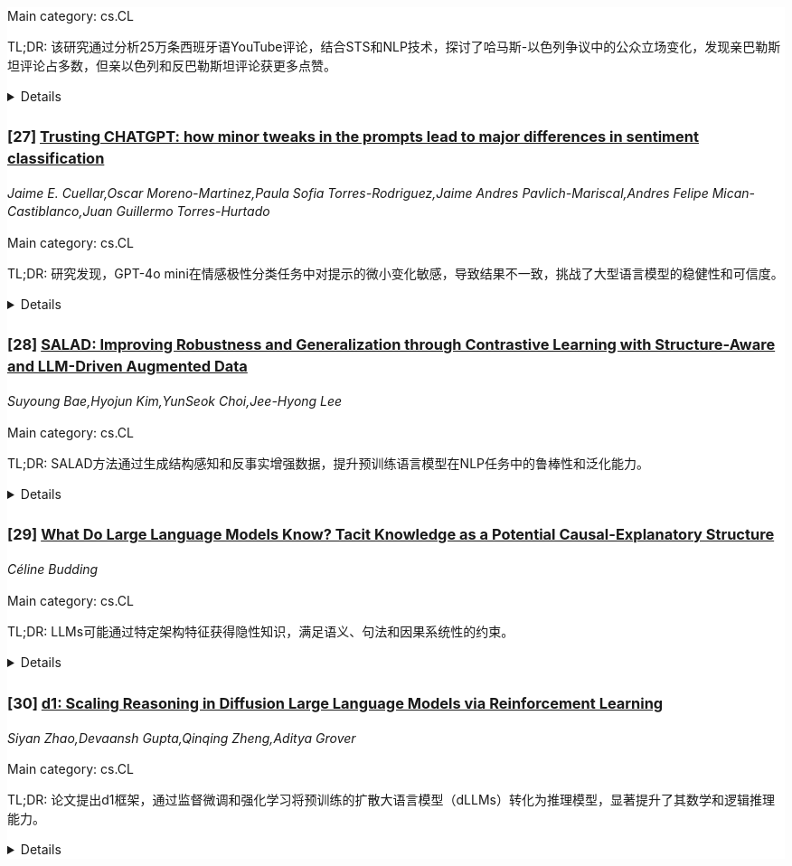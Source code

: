 Main category: cs.CL

TL;DR: 该研究通过分析25万条西班牙语YouTube评论，结合STS和NLP技术，探讨了哈马斯-以色列争议中的公众立场变化，发现亲巴勒斯坦评论占多数，但亲以色列和反巴勒斯坦评论获更多点赞。


<details><summary>Details</summary></details>


### [27] [Trusting CHATGPT: how minor tweaks in the prompts lead to major differences in sentiment classification](https://arxiv.org/abs/2504.12180)
*Jaime E. Cuellar,Oscar Moreno-Martinez,Paula Sofia Torres-Rodriguez,Jaime Andres Pavlich-Mariscal,Andres Felipe Mican-Castiblanco,Juan Guillermo Torres-Hurtado*

Main category: cs.CL

TL;DR: 研究发现，GPT-4o mini在情感极性分类任务中对提示的微小变化敏感，导致结果不一致，挑战了大型语言模型的稳健性和可信度。


<details><summary>Details</summary></details>


### [28] [SALAD: Improving Robustness and Generalization through Contrastive Learning with Structure-Aware and LLM-Driven Augmented Data](https://arxiv.org/abs/2504.12185)
*Suyoung Bae,Hyojun Kim,YunSeok Choi,Jee-Hyong Lee*

Main category: cs.CL

TL;DR: SALAD方法通过生成结构感知和反事实增强数据，提升预训练语言模型在NLP任务中的鲁棒性和泛化能力。


<details><summary>Details</summary></details>


### [29] [What Do Large Language Models Know? Tacit Knowledge as a Potential Causal-Explanatory Structure](https://arxiv.org/abs/2504.12187)
*Céline Budding*

Main category: cs.CL

TL;DR: LLMs可能通过特定架构特征获得隐性知识，满足语义、句法和因果系统性的约束。


<details><summary>Details</summary></details>


### [30] [d1: Scaling Reasoning in Diffusion Large Language Models via Reinforcement Learning](https://arxiv.org/abs/2504.12216)
*Siyan Zhao,Devaansh Gupta,Qinqing Zheng,Aditya Grover*

Main category: cs.CL

TL;DR: 论文提出d1框架，通过监督微调和强化学习将预训练的扩散大语言模型（dLLMs）转化为推理模型，显著提升了其数学和逻辑推理能力。


<details><summary>Details</summary></details>

